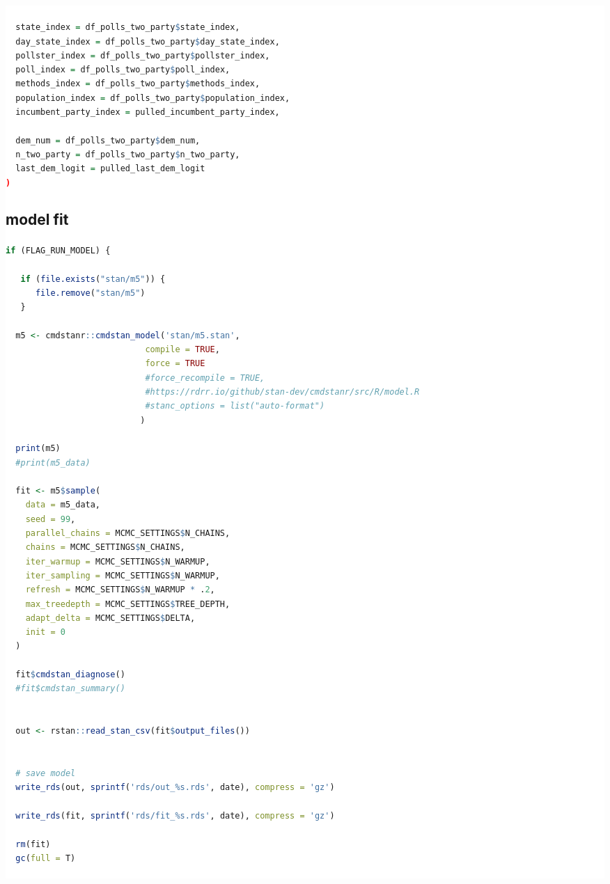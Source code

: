 ``` r
    
  state_index = df_polls_two_party$state_index,
  day_state_index = df_polls_two_party$day_state_index,
  pollster_index = df_polls_two_party$pollster_index,
  poll_index = df_polls_two_party$poll_index,
  methods_index = df_polls_two_party$methods_index,
  population_index = df_polls_two_party$population_index,
  incumbent_party_index = pulled_incumbent_party_index,
    
  dem_num = df_polls_two_party$dem_num,
  n_two_party = df_polls_two_party$n_two_party,
  last_dem_logit = pulled_last_dem_logit
)
```

## model fit

``` r
if (FLAG_RUN_MODEL) {
  
   if (file.exists("stan/m5")) {
      file.remove("stan/m5")
   }
  
  m5 <- cmdstanr::cmdstan_model('stan/m5.stan',
                            compile = TRUE,
                            force = TRUE
                            #force_recompile = TRUE,
                            #https://rdrr.io/github/stan-dev/cmdstanr/src/R/model.R
                            #stanc_options = list("auto-format")
                           )
  
  print(m5)
  #print(m5_data)
  
  fit <- m5$sample(
    data = m5_data,
    seed = 99,
    parallel_chains = MCMC_SETTINGS$N_CHAINS, 
    chains = MCMC_SETTINGS$N_CHAINS,
    iter_warmup = MCMC_SETTINGS$N_WARMUP,
    iter_sampling = MCMC_SETTINGS$N_WARMUP,
    refresh = MCMC_SETTINGS$N_WARMUP * .2,
    max_treedepth = MCMC_SETTINGS$TREE_DEPTH,
    adapt_delta = MCMC_SETTINGS$DELTA,
    init = 0
  )
  
  fit$cmdstan_diagnose()
  #fit$cmdstan_summary()
  

  out <- rstan::read_stan_csv(fit$output_files())
  
  
  # save model
  write_rds(out, sprintf('rds/out_%s.rds', date), compress = 'gz')
  
  write_rds(fit, sprintf('rds/fit_%s.rds', date), compress = 'gz')
  
  rm(fit)
  gc(full = T)
  
```